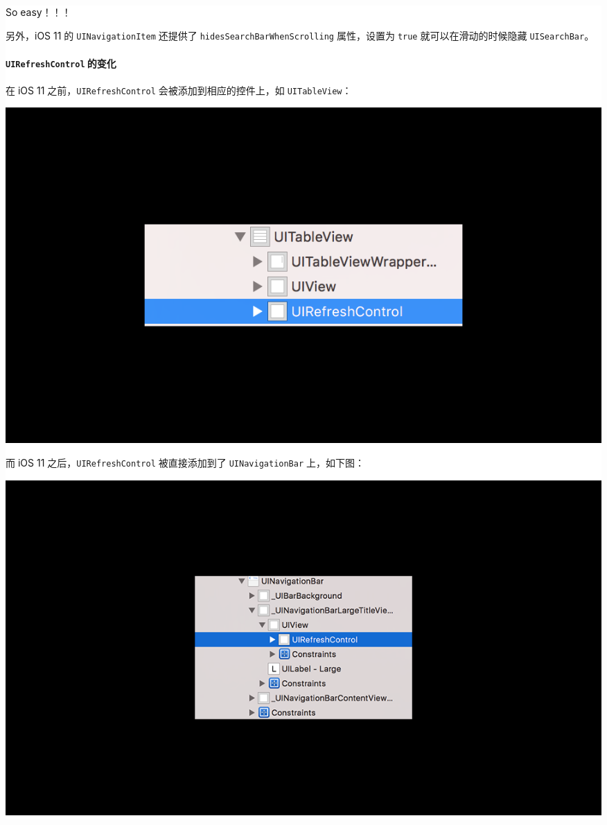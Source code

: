So easy！！！

另外，iOS 11 的 `UINavigationItem` 还提供了 `hidesSearchBarWhenScrolling` 属性，设置为 `true` 就可以在滑动的时候隐藏 `UISearchBar`。

#### `UIRefreshControl` 的变化

在 iOS 11 之前，`UIRefreshControl` 会被添加到相应的控件上，如 `UITableView`：

![](https://github.com/mmoaay/WWDC17Session204/blob/master/images/ios_10_refresh_layer.png)

而 iOS 11 之后，`UIRefreshControl` 被直接添加到了 `UINavigationBar` 上，如下图：

![](https://github.com/mmoaay/WWDC17Session204/blob/master/images/ios_11_large_title_refresh_layer.png)
